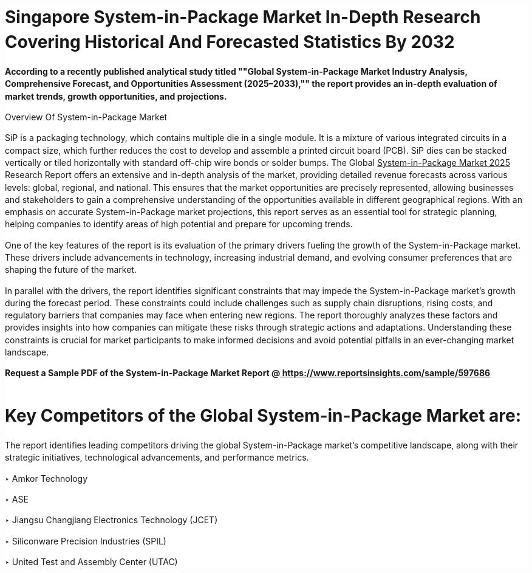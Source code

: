 # Singapore System-in-Package Market In-Depth Research Covering Historical And Forecasted Statistics By 2032

<strong>According to a recently published analytical study titled ""Global System-in-Package Market Industry Analysis, Comprehensive Forecast, and Opportunities Assessment (2025–2033),"" the report provides an in-depth evaluation of market trends, growth opportunities, and projections.</strong>

Overview Of System-in-Package Market

SiP is a packaging technology, which contains multiple die in a single module. It is a mixture of various integrated circuits in a compact size, which further reduces the cost to develop and assemble a printed circuit board (PCB). SiP dies can be stacked vertically or tiled horizontally with standard off-chip wire bonds or solder bumps. The Global <a href=https://www.reportsinsights.com/sample/597686>System-in-Package Market 2025 </a> Research Report offers an extensive and in-depth analysis of the market, providing detailed revenue forecasts across various levels: global, regional, and national. This ensures that the market opportunities are precisely represented, allowing businesses and stakeholders to gain a comprehensive understanding of the opportunities available in different geographical regions. With an emphasis on accurate System-in-Package market projections, this report serves as an essential tool for strategic planning, helping companies to identify areas of high potential and prepare for upcoming trends.

One of the key features of the report is its evaluation of the primary drivers fueling the growth of the System-in-Package market. These drivers include advancements in technology, increasing industrial demand, and evolving consumer preferences that are shaping the future of the market. 

In parallel with the drivers, the report identifies significant constraints that may impede the System-in-Package market’s growth during the forecast period. These constraints could include challenges such as supply chain disruptions, rising costs, and regulatory barriers that companies may face when entering new regions. The report thoroughly analyzes these factors and provides insights into how companies can mitigate these risks through strategic actions and adaptations. Understanding these constraints is crucial for market participants to make informed decisions and avoid potential pitfalls in an ever-changing market landscape.

<strong>Request a Sample PDF of the System-in-Package Market Report </strong><strong>@<a href=https://www.reportsinsights.com/sample/597686> https://www.reportsinsights.com/sample/597686</a></strong></font>

# <strong>Key Competitors of the Global System-in-Package Market are:</strong>

The report identifies leading competitors driving the global System-in-Package market’s competitive landscape, along with their strategic initiatives, technological advancements, and performance metrics.

‣ Amkor Technology

‣ ASE

‣ Jiangsu Changjiang Electronics Technology (JCET)

‣ Siliconware Precision Industries (SPIL)

‣ United Test and Assembly Center (UTAC)
